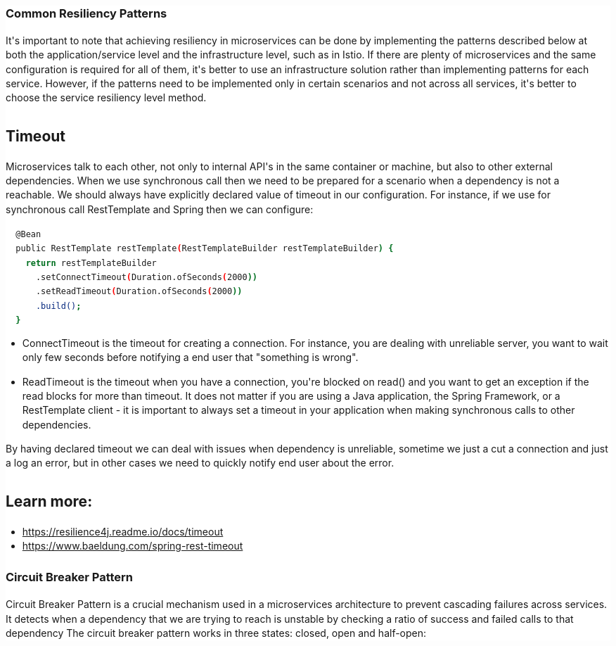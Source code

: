 ### **Common Resiliency Patterns**
It's important to note that achieving resiliency in microservices can be done by implementing the patterns described below at both the application/service level and the infrastructure level, such as in Istio. 
If there are plenty of microservices and the same configuration is required for all of them, it's better to use an infrastructure solution rather than implementing patterns for each service. 
However, if the patterns need to be implemented only in certain scenarios and not across all services, it's better to choose the service resiliency level method.

## Timeout

Microservices talk to each other, not only to internal API's in the same container or machine, but also to other external dependencies.
When we use synchronous call then we need to be prepared for a scenario when a dependency is not a reachable.
We should always have explicitly declared value of timeout in our configuration. For instance, if we use for synchronous call RestTemplate and Spring then we can configure:

```bash  
  @Bean
  public RestTemplate restTemplate(RestTemplateBuilder restTemplateBuilder) {
    return restTemplateBuilder
      .setConnectTimeout(Duration.ofSeconds(2000))
      .setReadTimeout(Duration.ofSeconds(2000))
      .build();
  }
```

- ConnectTimeout is the timeout for creating a connection. For instance, you are dealing with unreliable server, you want to wait only few seconds before notifying a end user that "something is wrong".

- ReadTimeout is the timeout when you have a connection, you're blocked on read() and you want to get an exception if the read blocks for more than timeout.
It does not matter if you are using a Java application, the Spring Framework, or a RestTemplate client - it is important to always set a timeout in your application when making synchronous calls to other dependencies.

By having declared timeout we can deal with issues when dependency is unreliable, sometime we just a cut a connection and just a log an error, but in other cases we need to quickly notify end user about the error.

## Learn more:
- https://resilience4j.readme.io/docs/timeout
- https://www.baeldung.com/spring-rest-timeout

### **Circuit Breaker Pattern**
Circuit Breaker Pattern is a crucial mechanism used in a microservices architecture to prevent cascading failures across services.
It detects when a dependency that we are trying to reach is unstable by checking a ratio of success and failed calls to that dependency
The circuit breaker pattern works in three states: closed, open and half-open:
